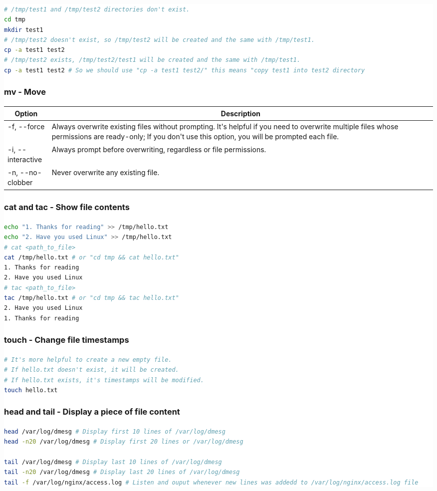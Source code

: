 ```bash
# /tmp/test1 and /tmp/test2 directories don't exist.
cd tmp
mkdir test1
# /tmp/test2 doesn't exist, so /tmp/test2 will be created and the same with /tmp/test1.
cp -a test1 test2
# /tmp/test2 exists, /tmp/test2/test1 will be created and the same with /tmp/test1.
cp -a test1 test2 # So we should use "cp -a test1 test2/" this means "copy test1 into test2 directory
```

### mv - Move

| Option | Description |
|--------|-------------|
| -f, --force | Always overwrite existing files without prompting. It's helpful if you need to overwrite multiple files whose permissions are ready-only; If you don't use this option, you will be prompted each file.
| -i, --interactive | Always prompt before overwriting, regardless or file permissions.
| -n, --no-clobber | Never overwrite any existing file.

### cat and tac - Show file contents

```bash
echo "1. Thanks for reading" >> /tmp/hello.txt
echo "2. Have you used Linux" >> /tmp/hello.txt
# cat <path_to_file>
cat /tmp/hello.txt # or "cd tmp && cat hello.txt"
1. Thanks for reading
2. Have you used Linux
# tac <path_to_file>
tac /tmp/hello.txt # or "cd tmp && tac hello.txt"
2. Have you used Linux
1. Thanks for reading
```

### touch - Change file timestamps

```bash
# It's more helpful to create a new empty file.
# If hello.txt doesn't exist, it will be created.
# If hello.txt exists, it's timestamps will be modified.
touch hello.txt
```

### head and tail - Display a piece of file content

```bash
head /var/log/dmesg # Display first 10 lines of /var/log/dmesg
head -n20 /var/log/dmesg # Display first 20 lines or /var/log/dmesg

tail /var/log/dmesg # Display last 10 lines of /var/log/dmesg
tail -n20 /var/log/dmesg # Display last 20 lines of /var/log/dmesg
tail -f /var/log/nginx/access.log # Listen and ouput whenever new lines was addedd to /var/log/nginx/access.log file
```
